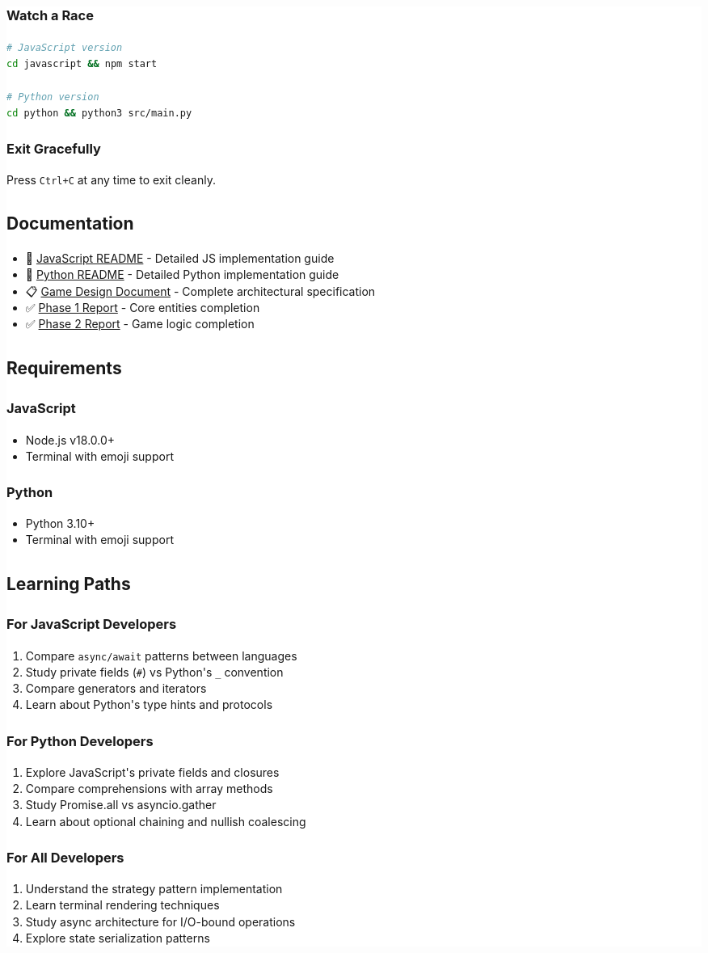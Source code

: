 ### Watch a Race

```bash
# JavaScript version
cd javascript && npm start

# Python version
cd python && python3 src/main.py
```

### Exit Gracefully

Press `Ctrl+C` at any time to exit cleanly.

## Documentation

- 📖 [JavaScript README](javascript/README.md) - Detailed JS implementation guide
- 📖 [Python README](python/README.md) - Detailed Python implementation guide
- 📋 [Game Design Document](game.md) - Complete architectural specification
- ✅ [Phase 1 Report](phase_1.md) - Core entities completion
- ✅ [Phase 2 Report](phase_2.md) - Game logic completion

## Requirements

### JavaScript
- Node.js v18.0.0+
- Terminal with emoji support

### Python
- Python 3.10+
- Terminal with emoji support

## Learning Paths

### For JavaScript Developers
1. Compare `async/await` patterns between languages
2. Study private fields (`#`) vs Python's `_` convention
3. Compare generators and iterators
4. Learn about Python's type hints and protocols

### For Python Developers
1. Explore JavaScript's private fields and closures
2. Compare comprehensions with array methods
3. Study Promise.all vs asyncio.gather
4. Learn about optional chaining and nullish coalescing

### For All Developers
1. Understand the strategy pattern implementation
2. Learn terminal rendering techniques
3. Study async architecture for I/O-bound operations
4. Explore state serialization patterns
